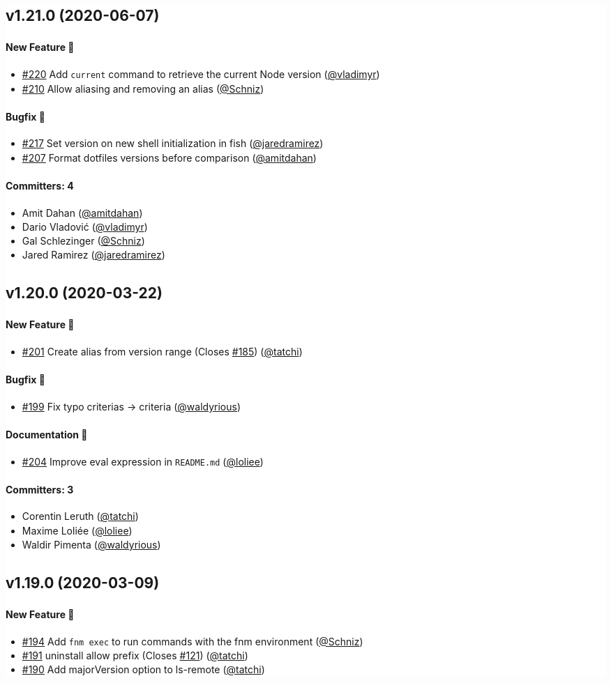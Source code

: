 ## v1.21.0 (2020-06-07)

#### New Feature 🎉

- [#220](https://github.com/Schniz/fnm/pull/220) Add `current` command to retrieve the current Node version ([@vladimyr](https://github.com/vladimyr))
- [#210](https://github.com/Schniz/fnm/pull/210) Allow aliasing and removing an alias ([@Schniz](https://github.com/Schniz))

#### Bugfix 🐛

- [#217](https://github.com/Schniz/fnm/pull/217) Set version on new shell initialization in fish ([@jaredramirez](https://github.com/jaredramirez))
- [#207](https://github.com/Schniz/fnm/pull/207) Format dotfiles versions before comparison ([@amitdahan](https://github.com/amitdahan))

#### Committers: 4

- Amit Dahan ([@amitdahan](https://github.com/amitdahan))
- Dario Vladović ([@vladimyr](https://github.com/vladimyr))
- Gal Schlezinger ([@Schniz](https://github.com/Schniz))
- Jared Ramirez ([@jaredramirez](https://github.com/jaredramirez))

## v1.20.0 (2020-03-22)

#### New Feature 🎉

- [#201](https://github.com/Schniz/fnm/pull/201) Create alias from version range (Closes [#185](https://github.com/Schniz/fnm/issues/185)) ([@tatchi](https://github.com/tatchi))

#### Bugfix 🐛

- [#199](https://github.com/Schniz/fnm/pull/199) Fix typo criterias -> criteria ([@waldyrious](https://github.com/waldyrious))

#### Documentation 📝

- [#204](https://github.com/Schniz/fnm/pull/204) Improve eval expression in `README.md` ([@loliee](https://github.com/loliee))

#### Committers: 3

- Corentin Leruth ([@tatchi](https://github.com/tatchi))
- Maxime Loliée ([@loliee](https://github.com/loliee))
- Waldir Pimenta ([@waldyrious](https://github.com/waldyrious))

## v1.19.0 (2020-03-09)

#### New Feature 🎉

- [#194](https://github.com/Schniz/fnm/pull/194) Add `fnm exec` to run commands with the fnm environment ([@Schniz](https://github.com/Schniz))
- [#191](https://github.com/Schniz/fnm/pull/191) uninstall allow prefix (Closes [#121](https://github.com/Schniz/fnm/issues/121)) ([@tatchi](https://github.com/tatchi))
- [#190](https://github.com/Schniz/fnm/pull/190) Add majorVersion option to ls-remote ([@tatchi](https://github.com/tatchi))
